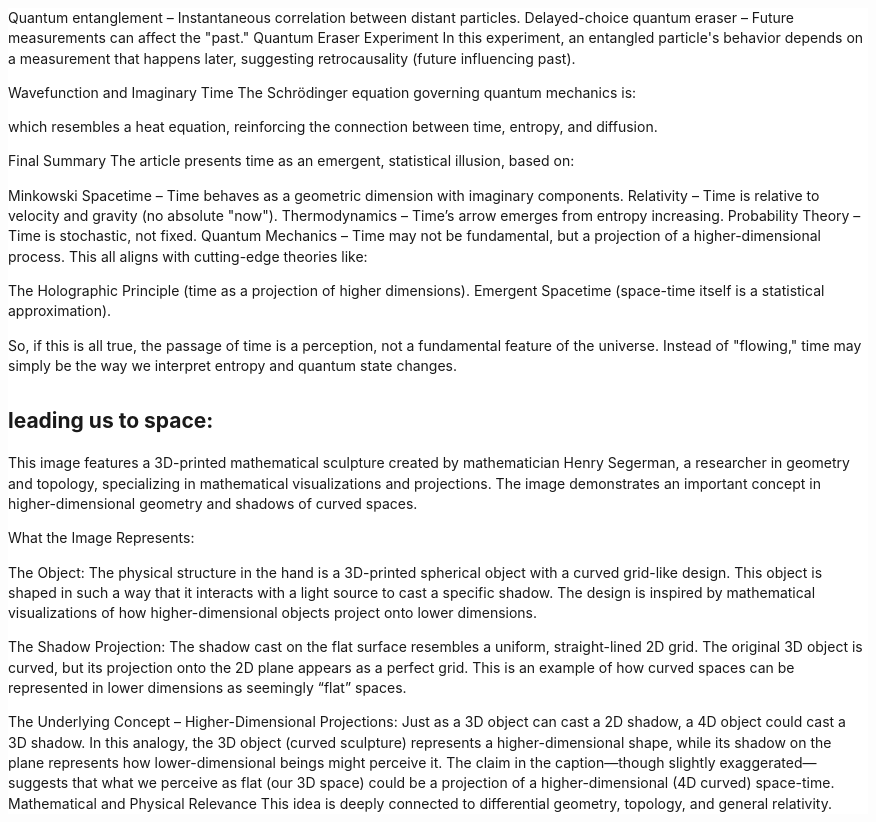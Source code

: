 Quantum entanglement – Instantaneous correlation between distant particles.
Delayed-choice quantum eraser – Future measurements can affect the "past."
Quantum Eraser Experiment
In this experiment, an entangled particle's behavior depends on a measurement that happens later, suggesting retrocausality (future influencing past).

Wavefunction and Imaginary Time
The Schrödinger equation governing quantum mechanics is:



which resembles a heat equation, reinforcing the connection between time, entropy, and diffusion.

Final Summary
The article presents time as an emergent, statistical illusion, based on:

Minkowski Spacetime – Time behaves as a geometric dimension with imaginary components.
Relativity – Time is relative to velocity and gravity (no absolute "now").
Thermodynamics – Time’s arrow emerges from entropy increasing.
Probability Theory – Time is stochastic, not fixed.
Quantum Mechanics – Time may not be fundamental, but a projection of a higher-dimensional process.
This all aligns with cutting-edge theories like:

The Holographic Principle (time as a projection of higher dimensions).
Emergent Spacetime (space-time itself is a statistical approximation).

 
So, if this is all true, the passage of time is a perception, not a fundamental feature of the universe. Instead of "flowing," time may simply be the way we interpret entropy and quantum state changes.

## leading us to space:



This image features a 3D-printed mathematical sculpture created by mathematician Henry Segerman, a researcher in geometry and topology, specializing in mathematical visualizations and projections. The image demonstrates an important concept in higher-dimensional geometry and shadows of curved spaces.

What the Image Represents:

The Object:
The physical structure in the hand is a 3D-printed spherical object with a curved grid-like design.
This object is shaped in such a way that it interacts with a light source to cast a specific shadow.
The design is inspired by mathematical visualizations of how higher-dimensional objects project onto lower dimensions.

The Shadow Projection:
The shadow cast on the flat surface resembles a uniform, straight-lined 2D grid.
The original 3D object is curved, but its projection onto the 2D plane appears as a perfect grid.
This is an example of how curved spaces can be represented in lower dimensions as seemingly “flat” spaces.

The Underlying Concept – Higher-Dimensional Projections:
Just as a 3D object can cast a 2D shadow, a 4D object could cast a 3D shadow.
In this analogy, the 3D object (curved sculpture) represents a higher-dimensional shape, while its shadow on the plane represents how lower-dimensional beings might perceive it.
The claim in the caption—though slightly exaggerated—suggests that what we perceive as flat (our 3D space) could be a projection of a higher-dimensional (4D curved) space-time.
Mathematical and Physical Relevance
This idea is deeply connected to differential geometry, topology, and general relativity.
